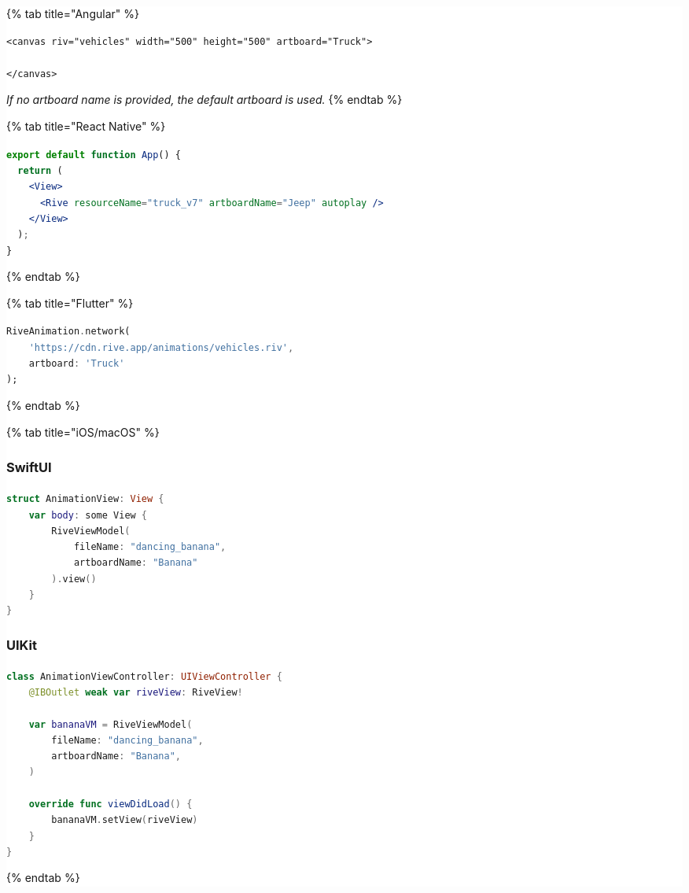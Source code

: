 {% tab title="Angular" %}
```markup
<canvas riv="vehicles" width="500" height="500" artboard="Truck">

</canvas>
```

_If no artboard name is provided, the default artboard is used._
{% endtab %}

{% tab title="React Native" %}
```jsx
export default function App() {
  return (
    <View>
      <Rive resourceName="truck_v7" artboardName="Jeep" autoplay />
    </View>
  );
}
```
{% endtab %}

{% tab title="Flutter" %}
```dart
RiveAnimation.network(
    'https://cdn.rive.app/animations/vehicles.riv',
    artboard: 'Truck'
);
```
{% endtab %}

{% tab title="iOS/macOS" %}
### SwiftUI

```swift
struct AnimationView: View {
    var body: some View {
        RiveViewModel(
            fileName: "dancing_banana", 
            artboardName: "Banana"
        ).view()
    }
}
```

### UIKit

```swift
class AnimationViewController: UIViewController {
    @IBOutlet weak var riveView: RiveView!

    var bananaVM = RiveViewModel(
        fileName: "dancing_banana",
        artboardName: "Banana",
    )
    
    override func viewDidLoad() {
        bananaVM.setView(riveView)
    }
}
```
{% endtab %}
